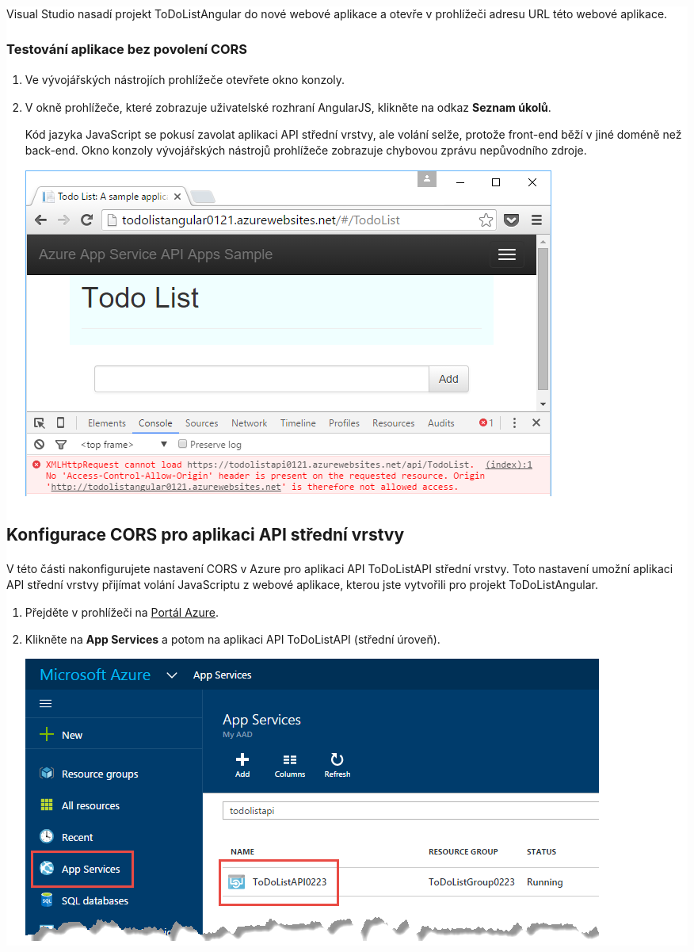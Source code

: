    Visual Studio nasadí projekt ToDoListAngular do nové webové aplikace a otevře v prohlížeči adresu URL této webové aplikace. 

### <a name="test-the-application-without-cors-enabled"></a>Testování aplikace bez povolení CORS
1. Ve vývojářských nástrojích prohlížeče otevřete okno konzoly.
2. V okně prohlížeče, které zobrazuje uživatelské rozhraní AngularJS, klikněte na odkaz **Seznam úkolů**.
   
    Kód jazyka JavaScript se pokusí zavolat aplikaci API střední vrstvy, ale volání selže, protože front-end běží v jiné doméně než back-end. Okno konzoly vývojářských nástrojů prohlížeče zobrazuje chybovou zprávu nepůvodního zdroje.
   
    ![Chybová zpráva nepůvodního zdroje](./media/app-service-api-cors-consume-javascript/consoleaccessdenied.png)

## <a name="configure-cors-for-the-middle-tier-api-app"></a>Konfigurace CORS pro aplikaci API střední vrstvy
V této části nakonfigurujete nastavení CORS v Azure pro aplikaci API ToDoListAPI střední vrstvy. Toto nastavení umožní aplikaci API střední vrstvy přijímat volání JavaScriptu z webové aplikace, kterou jste vytvořili pro projekt ToDoListAngular.

1. Přejděte v prohlížeči na [Portál Azure](https://portal.azure.com/).
2. Klikněte na **App Services** a potom na aplikaci API ToDoListAPI (střední úroveň).
   
    ![Výběr aplikace API na portálu](./media/app-service-api-cors-consume-javascript/browseapiapps.png)